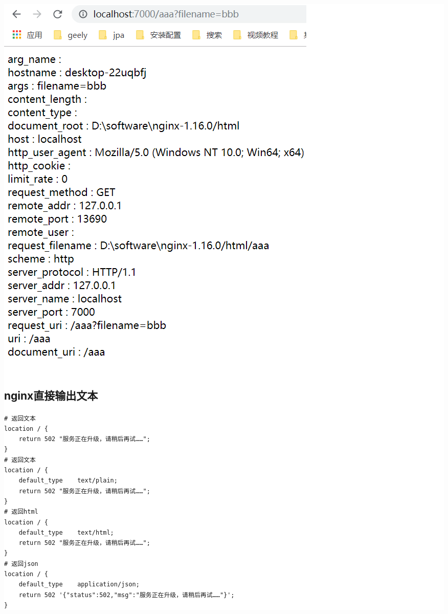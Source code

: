 ```nginx
```

![1569254819744](.img/.nginx/1569254819744.png)

## nginx直接输出文本

```nginx
# 返回文本
location / {
    return 502 "服务正在升级，请稍后再试……";
}
# 返回文本
location / {
    default_type    text/plain;
    return 502 "服务正在升级，请稍后再试……";
}
# 返回html
location / {
    default_type    text/html;
    return 502 "服务正在升级，请稍后再试……";
}
# 返回json
location / {
    default_type    application/json;
    return 502 '{"status":502,"msg":"服务正在升级，请稍后再试……"}';
}
```
